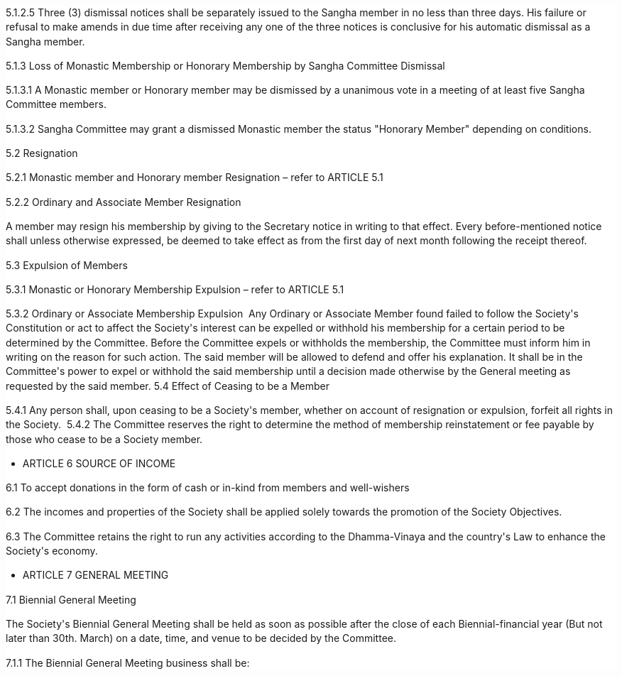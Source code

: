 5.1.2.5 Three (3) dismissal notices shall be separately issued to the Sangha member in no less than three days. His failure or refusal to make amends in due time after receiving any one of the three notices is conclusive for his automatic dismissal as a Sangha member. 

5.1.3 Loss of Monastic Membership or Honorary Membership by Sangha Committee Dismissal

5.1.3.1 A Monastic member or Honorary member may be dismissed by a unanimous vote in a meeting of at least five Sangha Committee members. 

5.1.3.2 Sangha Committee may grant a dismissed Monastic member the status "Honorary Member" depending on conditions. 

5.2 Resignation 

5.2.1 Monastic member and Honorary member Resignation – refer to ARTICLE 5.1 

5.2.2 Ordinary and Associate Member Resignation 

A member may resign his membership by giving to the Secretary notice in writing to that effect. Every before-mentioned notice shall unless otherwise expressed, be deemed to take effect as from the first day of next month following the receipt thereof. 

5.3 Expulsion of Members 

5.3.1 Monastic or Honorary Membership Expulsion – refer to ARTICLE 5.1 

5.3.2 Ordinary or Associate Membership Expulsion 
Any Ordinary or Associate Member found failed to follow the Society's Constitution or act to affect the Society's interest can be expelled or withhold his membership for a certain period to be determined by the Committee. Before the Committee expels or withholds the membership, the Committee must inform him in writing on the reason for such action. The said member will be allowed to defend and offer his explanation. It shall be in the Committee's power to expel or withhold the said membership until a decision made otherwise by the General meeting as requested by the said member.
5.4 Effect of Ceasing to be a Member 

5.4.1 Any person shall, upon ceasing to be a Society's member, whether on account of resignation or expulsion, forfeit all rights in the Society. 
5.4.2 The Committee reserves the right to determine the method of membership reinstatement or fee payable by those who cease to be a Society member.

- ARTICLE 6 SOURCE OF INCOME

6.1 To accept donations in the form of cash or in-kind from members and well-wishers 

6.2 The incomes and properties of the Society shall be applied solely towards the promotion of the Society Objectives. 

6.3 The Committee retains the right to run any activities according to the Dhamma-Vinaya and the country's Law to enhance the Society's economy.

- ARTICLE 7 GENERAL MEETING

7.1 Biennial General Meeting

The Society's Biennial General Meeting shall be held as soon as possible after the close of each Biennial-financial year (But not later than 30th. March) on a date, time, and venue to be decided by the Committee.

7.1.1 The Biennial General Meeting business shall be: 

